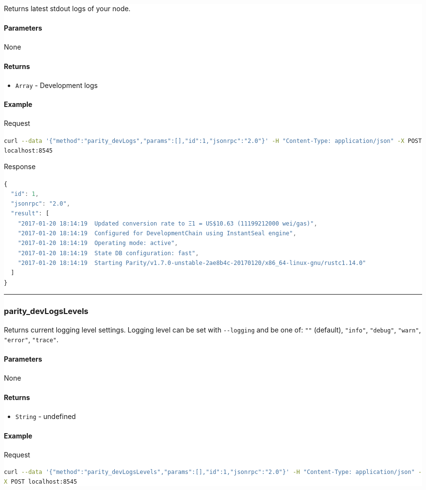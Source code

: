 Returns latest stdout logs of your node.

#### Parameters

None

#### Returns

- `Array` - Development logs

#### Example

Request
```bash
curl --data '{"method":"parity_devLogs","params":[],"id":1,"jsonrpc":"2.0"}' -H "Content-Type: application/json" -X POST localhost:8545
```

Response
```js
{
  "id": 1,
  "jsonrpc": "2.0",
  "result": [
    "2017-01-20 18:14:19  Updated conversion rate to Ξ1 = US$10.63 (11199212000 wei/gas)",
    "2017-01-20 18:14:19  Configured for DevelopmentChain using InstantSeal engine",
    "2017-01-20 18:14:19  Operating mode: active",
    "2017-01-20 18:14:19  State DB configuration: fast",
    "2017-01-20 18:14:19  Starting Parity/v1.7.0-unstable-2ae8b4c-20170120/x86_64-linux-gnu/rustc1.14.0"
  ]
}
```

***

### parity_devLogsLevels

Returns current logging level settings. Logging level can be set with `--logging` and be one of: `""` (default), `"info"`, `"debug"`, `"warn"`, `"error"`, `"trace"`.

#### Parameters

None

#### Returns

- `String` - undefined

#### Example

Request
```bash
curl --data '{"method":"parity_devLogsLevels","params":[],"id":1,"jsonrpc":"2.0"}' -H "Content-Type: application/json" -X POST localhost:8545
```
